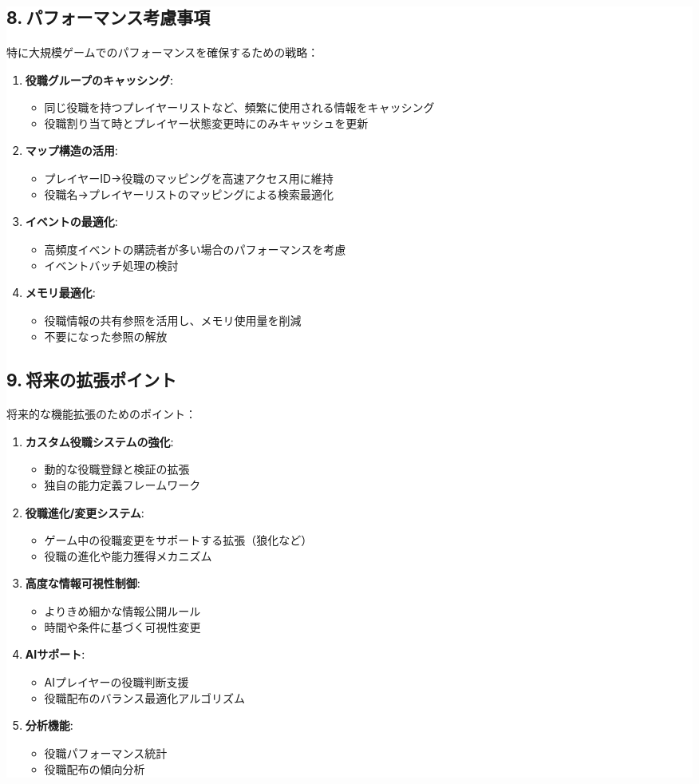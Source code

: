 ## 8. パフォーマンス考慮事項

特に大規模ゲームでのパフォーマンスを確保するための戦略：

1. **役職グループのキャッシング**:
   - 同じ役職を持つプレイヤーリストなど、頻繁に使用される情報をキャッシング
   - 役職割り当て時とプレイヤー状態変更時にのみキャッシュを更新

2. **マップ構造の活用**:
   - プレイヤーID→役職のマッピングを高速アクセス用に維持
   - 役職名→プレイヤーリストのマッピングによる検索最適化

3. **イベントの最適化**:
   - 高頻度イベントの購読者が多い場合のパフォーマンスを考慮
   - イベントバッチ処理の検討

4. **メモリ最適化**:
   - 役職情報の共有参照を活用し、メモリ使用量を削減
   - 不要になった参照の解放

## 9. 将来の拡張ポイント

将来的な機能拡張のためのポイント：

1. **カスタム役職システムの強化**:
   - 動的な役職登録と検証の拡張
   - 独自の能力定義フレームワーク

2. **役職進化/変更システム**:
   - ゲーム中の役職変更をサポートする拡張（狼化など）
   - 役職の進化や能力獲得メカニズム

3. **高度な情報可視性制御**:
   - よりきめ細かな情報公開ルール
   - 時間や条件に基づく可視性変更

4. **AIサポート**:
   - AIプレイヤーの役職判断支援
   - 役職配布のバランス最適化アルゴリズム

5. **分析機能**:
   - 役職パフォーマンス統計
   - 役職配布の傾向分析
